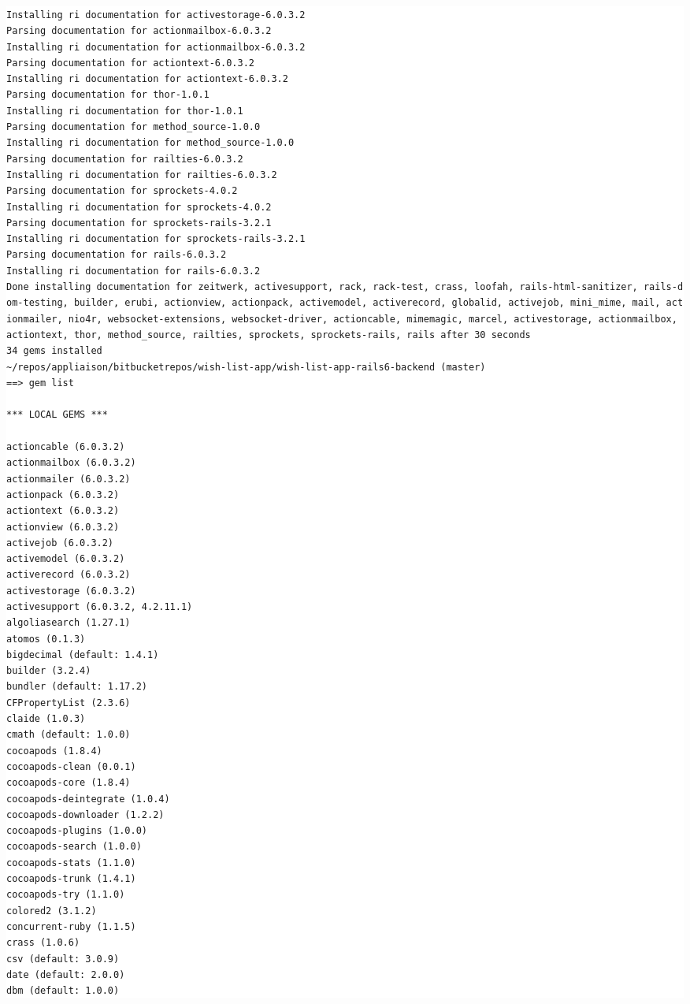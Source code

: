 ~~~
Installing ri documentation for activestorage-6.0.3.2
Parsing documentation for actionmailbox-6.0.3.2
Installing ri documentation for actionmailbox-6.0.3.2
Parsing documentation for actiontext-6.0.3.2
Installing ri documentation for actiontext-6.0.3.2
Parsing documentation for thor-1.0.1
Installing ri documentation for thor-1.0.1
Parsing documentation for method_source-1.0.0
Installing ri documentation for method_source-1.0.0
Parsing documentation for railties-6.0.3.2
Installing ri documentation for railties-6.0.3.2
Parsing documentation for sprockets-4.0.2
Installing ri documentation for sprockets-4.0.2
Parsing documentation for sprockets-rails-3.2.1
Installing ri documentation for sprockets-rails-3.2.1
Parsing documentation for rails-6.0.3.2
Installing ri documentation for rails-6.0.3.2
Done installing documentation for zeitwerk, activesupport, rack, rack-test, crass, loofah, rails-html-sanitizer, rails-dom-testing, builder, erubi, actionview, actionpack, activemodel, activerecord, globalid, activejob, mini_mime, mail, actionmailer, nio4r, websocket-extensions, websocket-driver, actioncable, mimemagic, marcel, activestorage, actionmailbox, actiontext, thor, method_source, railties, sprockets, sprockets-rails, rails after 30 seconds
34 gems installed
~/repos/appliaison/bitbucketrepos/wish-list-app/wish-list-app-rails6-backend (master) 
==> gem list

*** LOCAL GEMS ***

actioncable (6.0.3.2)
actionmailbox (6.0.3.2)
actionmailer (6.0.3.2)
actionpack (6.0.3.2)
actiontext (6.0.3.2)
actionview (6.0.3.2)
activejob (6.0.3.2)
activemodel (6.0.3.2)
activerecord (6.0.3.2)
activestorage (6.0.3.2)
activesupport (6.0.3.2, 4.2.11.1)
algoliasearch (1.27.1)
atomos (0.1.3)
bigdecimal (default: 1.4.1)
builder (3.2.4)
bundler (default: 1.17.2)
CFPropertyList (2.3.6)
claide (1.0.3)
cmath (default: 1.0.0)
cocoapods (1.8.4)
cocoapods-clean (0.0.1)
cocoapods-core (1.8.4)
cocoapods-deintegrate (1.0.4)
cocoapods-downloader (1.2.2)
cocoapods-plugins (1.0.0)
cocoapods-search (1.0.0)
cocoapods-stats (1.1.0)
cocoapods-trunk (1.4.1)
cocoapods-try (1.1.0)
colored2 (3.1.2)
concurrent-ruby (1.1.5)
crass (1.0.6)
csv (default: 3.0.9)
date (default: 2.0.0)
dbm (default: 1.0.0)
~~~